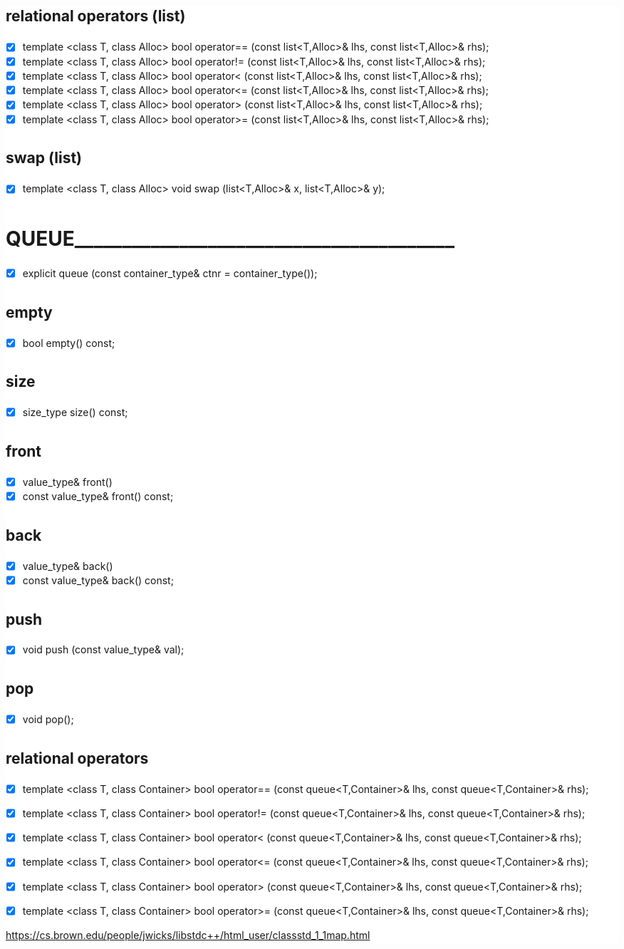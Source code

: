 ## relational operators (list)
- [x] template <class T, class Alloc> bool operator== (const list<T,Alloc>& lhs, const list<T,Alloc>& rhs);
- [x] template <class T, class Alloc> bool operator!= (const list<T,Alloc>& lhs, const list<T,Alloc>& rhs);
- [x] template <class T, class Alloc> bool operator<  (const list<T,Alloc>& lhs, const list<T,Alloc>& rhs);
- [x] template <class T, class Alloc> bool operator<= (const list<T,Alloc>& lhs, const list<T,Alloc>& rhs);
- [x] template <class T, class Alloc> bool operator>  (const list<T,Alloc>& lhs, const list<T,Alloc>& rhs);
- [x] template <class T, class Alloc> bool operator>= (const list<T,Alloc>& lhs, const list<T,Alloc>& rhs);
## swap (list)
- [x] template <class T, class Alloc> void swap (list<T,Alloc>& x, list<T,Alloc>& y);

# QUEUE________________________________________

- [x] explicit queue (const container_type& ctnr = container_type());
## empty
- [x] bool empty() const;
## size
- [x] size_type size() const;
## front
- [x] value_type& front()
- [x] const value_type& front() const;
## back
- [x] value_type& back()
- [x] const value_type& back() const;
## push
- [x] void push (const value_type& val);
## pop
- [x] void pop();
## relational operators
- [x] template <class T, class Container> bool operator== (const queue<T,Container>& lhs, const queue<T,Container>& rhs);
- [x] template <class T, class Container> bool operator!= (const queue<T,Container>& lhs, const queue<T,Container>& rhs);
- [x] template <class T, class Container> bool operator< (const queue<T,Container>& lhs, const queue<T,Container>& rhs);
- [x] template <class T, class Container> bool operator<= (const queue<T,Container>& lhs, const queue<T,Container>& rhs);
- [x] template <class T, class Container> bool operator> (const queue<T,Container>& lhs, const queue<T,Container>& rhs);
- [x] template <class T, class Container> bool operator>= (const queue<T,Container>& lhs, const queue<T,Container>& rhs);



https://cs.brown.edu/people/jwicks/libstdc++/html_user/classstd_1_1map.html
